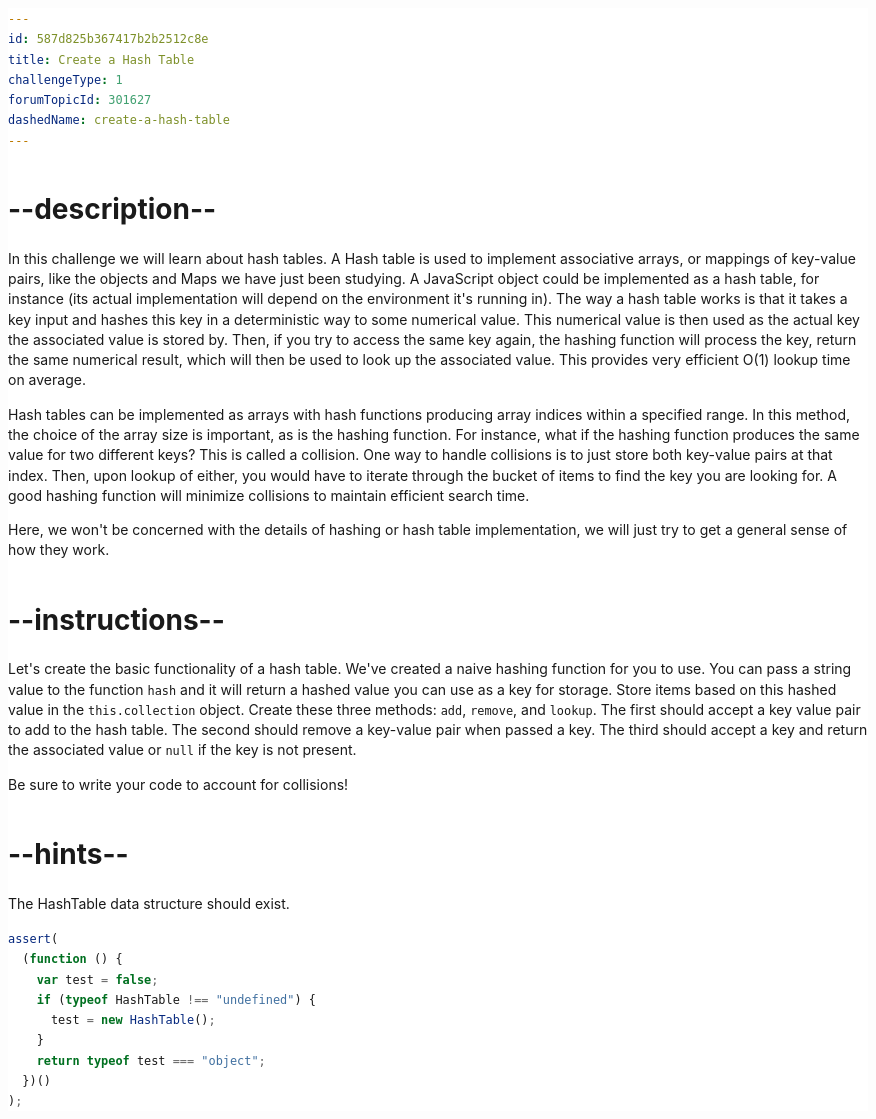 ```yaml
---
id: 587d825b367417b2b2512c8e
title: Create a Hash Table
challengeType: 1
forumTopicId: 301627
dashedName: create-a-hash-table
---
```


# --description--

In this challenge we will learn about hash tables. A Hash table is used to implement associative arrays, or mappings of key-value pairs, like the objects and Maps we have just been studying. A JavaScript object could be implemented as a hash table, for instance (its actual implementation will depend on the environment it's running in). The way a hash table works is that it takes a key input and hashes this key in a deterministic way to some numerical value. This numerical value is then used as the actual key the associated value is stored by. Then, if you try to access the same key again, the hashing function will process the key, return the same numerical result, which will then be used to look up the associated value. This provides very efficient O(1) lookup time on average.

Hash tables can be implemented as arrays with hash functions producing array indices within a specified range. In this method, the choice of the array size is important, as is the hashing function. For instance, what if the hashing function produces the same value for two different keys? This is called a collision. One way to handle collisions is to just store both key-value pairs at that index. Then, upon lookup of either, you would have to iterate through the bucket of items to find the key you are looking for. A good hashing function will minimize collisions to maintain efficient search time.

Here, we won't be concerned with the details of hashing or hash table implementation, we will just try to get a general sense of how they work.

# --instructions--

Let's create the basic functionality of a hash table. We've created a naive hashing function for you to use. You can pass a string value to the function `hash` and it will return a hashed value you can use as a key for storage. Store items based on this hashed value in the `this.collection` object. Create these three methods: `add`, `remove`, and `lookup`. The first should accept a key value pair to add to the hash table. The second should remove a key-value pair when passed a key. The third should accept a key and return the associated value or `null` if the key is not present.

Be sure to write your code to account for collisions!

# --hints--

The HashTable data structure should exist.

```js
assert(
  (function () {
    var test = false;
    if (typeof HashTable !== "undefined") {
      test = new HashTable();
    }
    return typeof test === "object";
  })()
);
```
